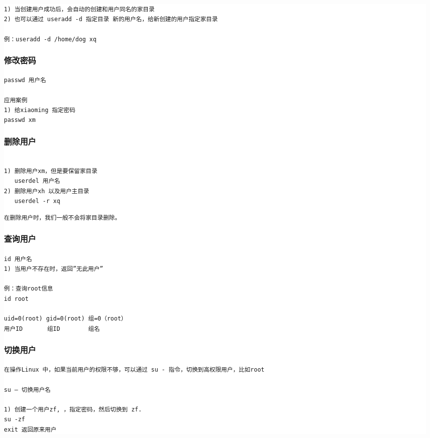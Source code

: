 ```properties
1) 当创建用户成功后，会自动的创建和用户同名的家目录
2) 也可以通过 useradd -d 指定目录 新的用户名，给新创建的用户指定家目录

例：useradd -d /home/dog xq
```

### 修改密码

```properties
passwd 用户名

应用案例
1) 给xiaoming 指定密码
passwd xm
```

### 删除用户

```properties

1) 删除用户xm，但是要保留家目录
   userdel 用户名
2) 删除用户xh 以及用户主目录
   userdel -r xq
```

```properties
在删除用户时，我们一般不会将家目录删除。
```

### 查询用户

```properties
id 用户名
1) 当用户不存在时，返回”无此用户”

例：查询root信息
id root

uid=0(root) gid=0(root) 组=0（root）
用户ID       组ID        组名
```

### 切换用户

```properties
在操作Linux 中，如果当前用户的权限不够，可以通过 su - 指令，切换到高权限用户，比如root

su – 切换用户名

1) 创建一个用户zf, ，指定密码，然后切换到 zf.
su -zf
exit 返回原来用户
```
